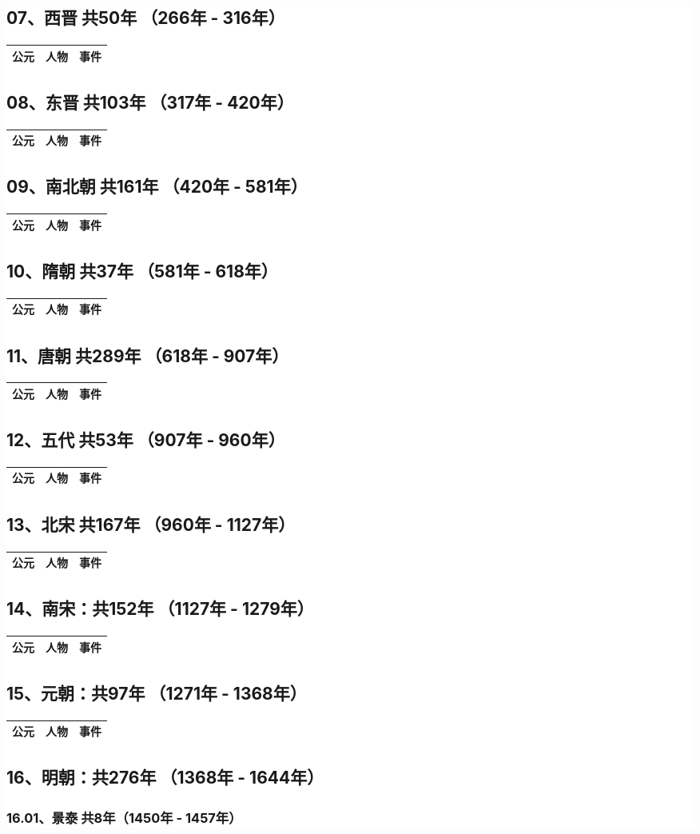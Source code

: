 ## 07、西晋 共50年 （266年 - 316年）

|公元|人物|事件|
|--|--|--|

## 08、东晋 共103年 （317年 - 420年）

|公元|人物|事件|
|--|--|--|

## 09、南北朝 共161年 （420年 - 581年）

|公元|人物|事件|
|--|--|--|

## 10、隋朝 共37年 （581年 - 618年）

|公元|人物|事件|
|--|--|--|

## 11、唐朝 共289年 （618年 - 907年）

|公元|人物|事件|
|--|--|--|

## 12、五代 共53年 （907年 - 960年）

|公元|人物|事件|
|--|--|--|

## 13、北宋 共167年 （960年 - 1127年）

|公元|人物|事件|
|--|--|--|

## 14、南宋：共152年 （1127年 - 1279年）

|公元|人物|事件|
|--|--|--|

## 15、元朝：共97年 （1271年 - 1368年）

|公元|人物|事件|
|--|--|--|

## 16、明朝：共276年 （1368年 - 1644年）

### 16.01、景泰 共8年（1450年 - 1457年）
